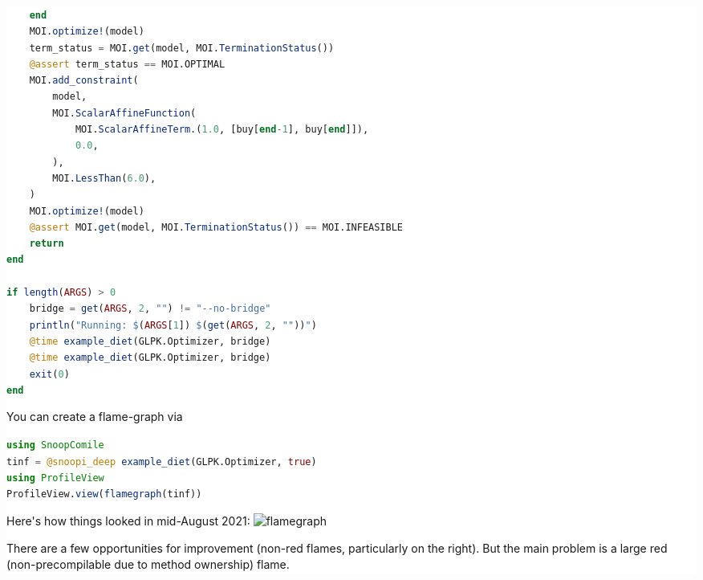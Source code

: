 ```julia
    end
    MOI.optimize!(model)
    term_status = MOI.get(model, MOI.TerminationStatus())
    @assert term_status == MOI.OPTIMAL
    MOI.add_constraint(
        model,
        MOI.ScalarAffineFunction(
            MOI.ScalarAffineTerm.(1.0, [buy[end-1], buy[end]]),
            0.0,
        ),
        MOI.LessThan(6.0),
    )
    MOI.optimize!(model)
    @assert MOI.get(model, MOI.TerminationStatus()) == MOI.INFEASIBLE
    return
end

if length(ARGS) > 0
    bridge = get(ARGS, 2, "") != "--no-bridge"
    println("Running: $(ARGS[1]) $(get(ARGS, 2, ""))")
    @time example_diet(GLPK.Optimizer, bridge)
    @time example_diet(GLPK.Optimizer, bridge)
    exit(0)
end
```

You can create a flame-graph via
```julia
using SnoopComile
tinf = @snoopi_deep example_diet(GLPK.Optimizer, true)
using ProfileView
ProfileView.view(flamegraph(tinf))
```

Here's how things looked in mid-August 2021:
![flamegraph](../assets/latency.png)

There are a few opportunities for improvement (non-red flames, particularly on
the right). But the main problem is a large red (non-precompilable due to method
ownership) flame.
